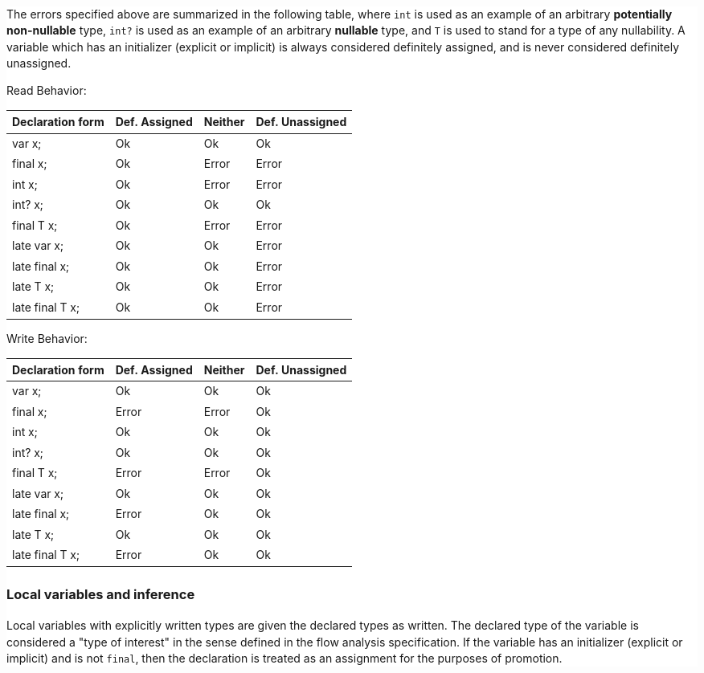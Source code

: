 The errors specified above are summarized in the following table, where `int` is
used as an example of an arbitrary **potentially non-nullable** type, `int?` is
used as an example of an arbitrary **nullable** type, and `T` is used to stand
for a type of any nullability.  A variable which has an initializer (explicit or
implicit) is always considered definitely assigned, and is never considered
definitely unassigned.


Read Behavior:

| Declaration form  | Def. Assigned | Neither           | Def. Unassigned |
| ----------------- | ------------- | ----------------- | --------------- |
| var x;            | Ok            | Ok                | Ok              |
| final x;          | Ok            | Error             | Error           |
| int x;            | Ok            | Error             | Error           |
| int? x;           | Ok            | Ok                | Ok              |
| final T x;        | Ok            | Error             | Error           |
| late var x;       | Ok            | Ok                | Error           |
| late final x;     | Ok            | Ok                | Error           |
| late T x;         | Ok            | Ok                | Error           |
| late final T x;   | Ok            | Ok                | Error           |

Write Behavior:

| Declaration form  | Def. Assigned | Neither             | Def. Unassigned |
| ----------------- | ------------- | ------------------- | --------------- |
| var x;            | Ok            | Ok                  | Ok              |
| final x;          | Error         | Error               | Ok              |
| int x;            | Ok            | Ok                  | Ok              |
| int? x;           | Ok            | Ok                  | Ok              |
| final T x;        | Error         | Error               | Ok              |
| late var x;       | Ok            | Ok                  | Ok              |
| late final x;     | Error         | Ok                  | Ok              |
| late T x;         | Ok            | Ok                  | Ok              |
| late final T x;   | Error         | Ok                  | Ok              |

### Local variables and inference

Local variables with explicitly written types are given the declared types as
written.  The declared type of the variable is considered a "type of interest"
in the sense defined in the flow analysis specification.  If the variable has an
initializer (explicit or implicit) and is not `final`, then the declaration is
treated as an assignment for the purposes of promotion.
